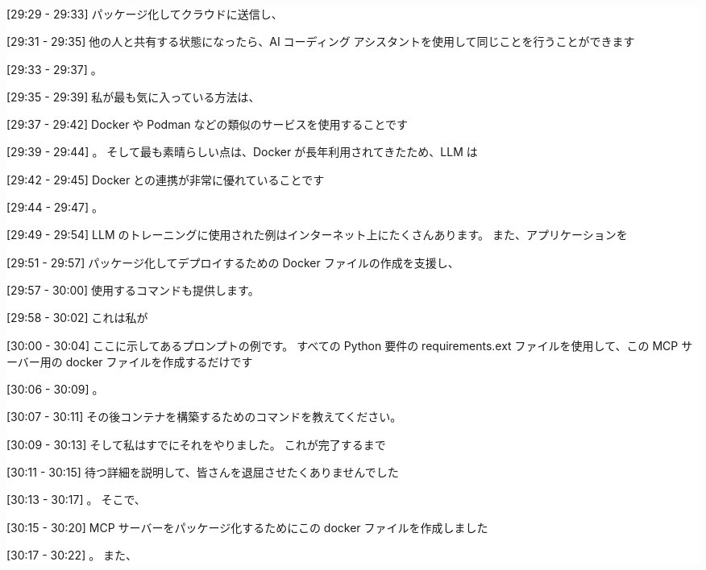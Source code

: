 [29:29 - 29:33]
パッケージ化してクラウドに送信し、

[29:31 - 29:35]
他の人と共有する状態になったら、AI コーディング アシスタントを使用して同じことを行うことができます

[29:33 - 29:37]
。

[29:35 - 29:39]
私が最も気に入っている方法は、

[29:37 - 29:42]
Docker や Podman などの類似のサービスを使用することです

[29:39 - 29:44]
。 そして最も素晴らしい点は、Docker が長年利用されてきたため、LLM は

[29:42 - 29:45]
Docker との連携が非常に優れていることです

[29:44 - 29:47]
。

[29:49 - 29:54]
LLM のトレーニングに使用された例はインターネット上にたくさんあります。 また、アプリケーションを

[29:51 - 29:57]
パッケージ化してデプロイするための Docker ファイルの作成を支援し、

[29:57 - 30:00]
使用するコマンドも提供します。

[29:58 - 30:02]
これは私が

[30:00 - 30:04]
ここに示してあるプロンプトの例です。 すべての Python 要件の requirements.ext ファイルを使用して、この MCP サーバー用の docker ファイルを作成するだけです

[30:06 - 30:09]
。

[30:07 - 30:11]
その後コンテナを構築するためのコマンドを教えてください。

[30:09 - 30:13]
そして私はすでにそれをやりました。 これが完了するまで

[30:11 - 30:15]
待つ詳細を説明して、皆さんを退屈させたくありませんでした

[30:13 - 30:17]
。 そこで、

[30:15 - 30:20]
MCP サーバーをパッケージ化するためにこの docker ファイルを作成しました

[30:17 - 30:22]
。 また、
